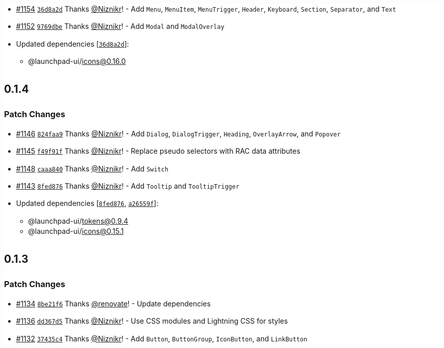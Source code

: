 - [#1154](https://github.com/launchdarkly/launchpad-ui/pull/1154) [`36d8a2d`](https://github.com/launchdarkly/launchpad-ui/commit/36d8a2d52706213197a02387475338733ccc37f5) Thanks [@Niznikr](https://github.com/Niznikr)! - Add `Menu`, `MenuItem`, `MenuTrigger`, `Header`, `Keyboard`, `Section`, `Separator`, and `Text`

- [#1152](https://github.com/launchdarkly/launchpad-ui/pull/1152) [`9769dbe`](https://github.com/launchdarkly/launchpad-ui/commit/9769dbe4352867dfe2ade381fdc9ca834d28f49e) Thanks [@Niznikr](https://github.com/Niznikr)! - Add `Modal` and `ModalOverlay`

- Updated dependencies [[`36d8a2d`](https://github.com/launchdarkly/launchpad-ui/commit/36d8a2d52706213197a02387475338733ccc37f5)]:
  - @launchpad-ui/icons@0.16.0

## 0.1.4

### Patch Changes

- [#1146](https://github.com/launchdarkly/launchpad-ui/pull/1146) [`824faa9`](https://github.com/launchdarkly/launchpad-ui/commit/824faa9a91027f7e062886965cce5b9cba826634) Thanks [@Niznikr](https://github.com/Niznikr)! - Add `Dialog`, `DialogTrigger`, `Heading`, `OverlayArrow`, and `Popover`

- [#1145](https://github.com/launchdarkly/launchpad-ui/pull/1145) [`f49f91f`](https://github.com/launchdarkly/launchpad-ui/commit/f49f91fd1f3a5ad18d32da635ec4f3486bf42589) Thanks [@Niznikr](https://github.com/Niznikr)! - Replace pseudo selectors with RAC data attributes

- [#1148](https://github.com/launchdarkly/launchpad-ui/pull/1148) [`caaa840`](https://github.com/launchdarkly/launchpad-ui/commit/caaa8408d0eed3f716a204eaa3d9cf0ca02440bf) Thanks [@Niznikr](https://github.com/Niznikr)! - Add `Switch`

- [#1143](https://github.com/launchdarkly/launchpad-ui/pull/1143) [`8fed876`](https://github.com/launchdarkly/launchpad-ui/commit/8fed8760bb3242eda79a38a66582d85f8bf506ed) Thanks [@Niznikr](https://github.com/Niznikr)! - Add `Tooltip` and `TooltipTrigger`

- Updated dependencies [[`8fed876`](https://github.com/launchdarkly/launchpad-ui/commit/8fed8760bb3242eda79a38a66582d85f8bf506ed), [`a26559f`](https://github.com/launchdarkly/launchpad-ui/commit/a26559f3d858ef651cd9a5672fc4f1baedb88e63)]:
  - @launchpad-ui/tokens@0.9.4
  - @launchpad-ui/icons@0.15.1

## 0.1.3

### Patch Changes

- [#1134](https://github.com/launchdarkly/launchpad-ui/pull/1134) [`8be21f6`](https://github.com/launchdarkly/launchpad-ui/commit/8be21f6a9a518f980e11d54e59325b32c7876910) Thanks [@renovate](https://github.com/apps/renovate)! - Update dependencies

- [#1136](https://github.com/launchdarkly/launchpad-ui/pull/1136) [`dd367d5`](https://github.com/launchdarkly/launchpad-ui/commit/dd367d527085f054a65ac14694a3cab467b25f10) Thanks [@Niznikr](https://github.com/Niznikr)! - Use CSS modules and Lightning CSS for styles

- [#1132](https://github.com/launchdarkly/launchpad-ui/pull/1132) [`37435c4`](https://github.com/launchdarkly/launchpad-ui/commit/37435c44e375a7782e6bd1c82f3f86bf583267af) Thanks [@Niznikr](https://github.com/Niznikr)! - Add `Button`, `ButtonGroup`, `IconButton`, and `LinkButton`
